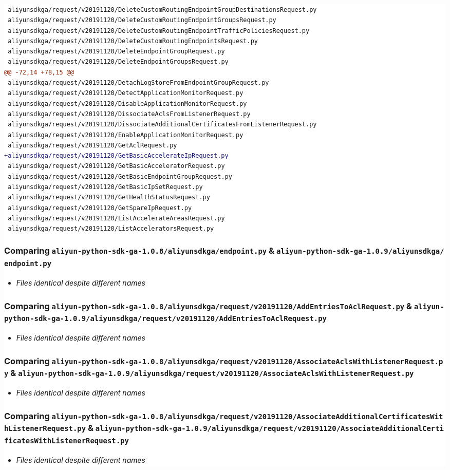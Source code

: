```diff
 aliyunsdkga/request/v20191120/DeleteCustomRoutingEndpointGroupDestinationsRequest.py
 aliyunsdkga/request/v20191120/DeleteCustomRoutingEndpointGroupsRequest.py
 aliyunsdkga/request/v20191120/DeleteCustomRoutingEndpointTrafficPoliciesRequest.py
 aliyunsdkga/request/v20191120/DeleteCustomRoutingEndpointsRequest.py
 aliyunsdkga/request/v20191120/DeleteEndpointGroupRequest.py
 aliyunsdkga/request/v20191120/DeleteEndpointGroupsRequest.py
@@ -72,14 +78,15 @@
 aliyunsdkga/request/v20191120/DetachLogStoreFromEndpointGroupRequest.py
 aliyunsdkga/request/v20191120/DetectApplicationMonitorRequest.py
 aliyunsdkga/request/v20191120/DisableApplicationMonitorRequest.py
 aliyunsdkga/request/v20191120/DissociateAclsFromListenerRequest.py
 aliyunsdkga/request/v20191120/DissociateAdditionalCertificatesFromListenerRequest.py
 aliyunsdkga/request/v20191120/EnableApplicationMonitorRequest.py
 aliyunsdkga/request/v20191120/GetAclRequest.py
+aliyunsdkga/request/v20191120/GetBasicAccelerateIpRequest.py
 aliyunsdkga/request/v20191120/GetBasicAcceleratorRequest.py
 aliyunsdkga/request/v20191120/GetBasicEndpointGroupRequest.py
 aliyunsdkga/request/v20191120/GetBasicIpSetRequest.py
 aliyunsdkga/request/v20191120/GetHealthStatusRequest.py
 aliyunsdkga/request/v20191120/GetSpareIpRequest.py
 aliyunsdkga/request/v20191120/ListAccelerateAreasRequest.py
 aliyunsdkga/request/v20191120/ListAcceleratorsRequest.py
```

### Comparing `aliyun-python-sdk-ga-1.0.8/aliyunsdkga/endpoint.py` & `aliyun-python-sdk-ga-1.0.9/aliyunsdkga/endpoint.py`

 * *Files identical despite different names*

### Comparing `aliyun-python-sdk-ga-1.0.8/aliyunsdkga/request/v20191120/AddEntriesToAclRequest.py` & `aliyun-python-sdk-ga-1.0.9/aliyunsdkga/request/v20191120/AddEntriesToAclRequest.py`

 * *Files identical despite different names*

### Comparing `aliyun-python-sdk-ga-1.0.8/aliyunsdkga/request/v20191120/AssociateAclsWithListenerRequest.py` & `aliyun-python-sdk-ga-1.0.9/aliyunsdkga/request/v20191120/AssociateAclsWithListenerRequest.py`

 * *Files identical despite different names*

### Comparing `aliyun-python-sdk-ga-1.0.8/aliyunsdkga/request/v20191120/AssociateAdditionalCertificatesWithListenerRequest.py` & `aliyun-python-sdk-ga-1.0.9/aliyunsdkga/request/v20191120/AssociateAdditionalCertificatesWithListenerRequest.py`

 * *Files identical despite different names*
